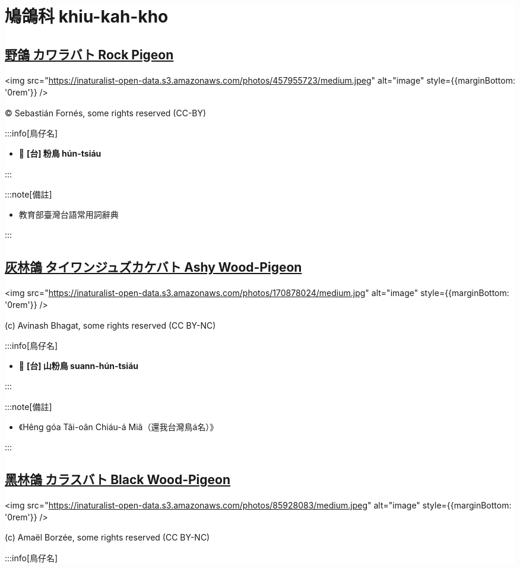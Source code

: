# 鳩鴿科 khiu-kah-kho

## [野鴿 カワラバト Rock Pigeon](https://ebird.org/species/rocpig1)

<img src="https://inaturalist-open-data.s3.amazonaws.com/photos/457955723/medium.jpeg" alt="image" style={{marginBottom: '0rem'}} />

<p className="image-caption">
© Sebastián Fornés, some rights reserved (CC-BY)
</p>

:::info[鳥仔名]

- 🎯 **[台] 粉鳥 hún-tsiáu**

:::

:::note[備註]

- 教育部臺灣台語常用詞辭典

:::

## [灰林鴿 タイワンジュズカケバト Ashy Wood-Pigeon](https://ebird.org/species/aswpig1)

<img src="https://inaturalist-open-data.s3.amazonaws.com/photos/170878024/medium.jpg" alt="image" style={{marginBottom: '0rem'}} />

<p className="image-caption">
(c) Avinash Bhagat, some rights reserved (CC BY-NC)
</p>

:::info[鳥仔名]

- 🎯 **[台] 山粉鳥 suann-hún-tsiáu**

:::

:::note[備註]

- 《Hêng góa Tâi-oân Chiáu-á Miâ（還我台灣鳥á名）》

:::

## [黑林鴿 カラスバト Black Wood-Pigeon](https://ebird.org/species/jawpig1)

<img src="https://inaturalist-open-data.s3.amazonaws.com/photos/85928083/medium.jpeg" alt="image" style={{marginBottom: '0rem'}} />

<p className="image-caption">
(c) Amaël Borzée, some rights reserved (CC BY-NC)
</p>

:::info[鳥仔名]
